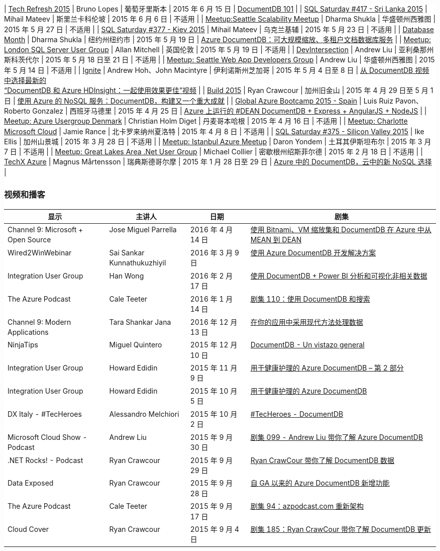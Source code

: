 | [Tech Refresh 2015](https://channel9.msdn.com/Events/DXPortugal/Tech-Refresh-2015) | Bruno Lopes | 葡萄牙里斯本 | 2015 年 6 月 15 日 | [DocumentDB 101](https://channel9.msdn.com/Events/DXPortugal/Tech-Refresh-2015/DPDEV01) |
| [SQL Saturday #417 - Sri Lanka 2015](http://www.sqlsaturday.com/417/Sessions/Details.aspx?sid=21415) | Mihail Mateev | 斯里兰卡科伦坡 | 2015 年 6 月 6 日 | 不适用 |
| [Meetup:Seattle Scalability Meetup](http://www.meetup.com/Seattle-Scalability-Meetup/events/204010442/) | Dharma Shukla | 华盛顿州西雅图 | 2015 年 5 月 27 日 | 不适用 |
| [SQL Saturday #377 - Kiev 2015](http://www.sqlsaturday.com/377/Sessions/Details.aspx?sid=20322) | Mihail Mateev | 乌克兰基辅 | 2015 年 5 月 23 日 | 不适用 |
| [Database Month](http://www.databasemonth.com/database/azure-documentdb) | Dharma Shukla | 纽约州纽约市 | 2015 年 5 月 19 日 | [Azure DocumentDB：可大规模缩放、多租户文档数据库服务](https://www.youtube.com/watch?v=iZsqBc3Dkbk) |
| [Meetup: London SQL Server User Group](http://www.meetup.com/London-SQL-Server-User-Group/events/221525058/) | Allan Mitchell | 英国伦敦 | 2015 年 5 月 19 日 | 不适用 |
| [DevIntersection](https://devintersection.com/) | Andrew Liu | 亚利桑那州斯科茨代尔 | 2015 年 5 月 18 日至 21 日 | 不适用 |
| [Meetup: Seattle Web App Developers Group](http://www.meetup.com/Seattle-Web-App-Developers-Group/events/220591071/) | Andrew Liu | 华盛顿州西雅图 | 2015 年 5 月 14 日 | 不适用 |
| [Ignite](http://ignite.microsoft.com/) | Andrew Hoh、John Macintyre | 伊利诺斯州芝加哥 | 2015 年 5 月 4 日至 8 日 | [从 DocumentDB 视频中选择最新的](https://azure.microsoft.com/documentation/videos/microsoft-ignite-2015-select-latest-from-microsoft-azure-documentdb/)<br/>[“DocumentDB 和 Azure HDInsight：一起使用效果更佳”视频](https://azure.microsoft.com/documentation/videos/microsoft-ignite-2015-microsoft-azure-documentdb-and-azure-hdinsight-better-together/) |
| [Build 2015](http://www.buildwindows.com/) | Ryan Crawcour | 加州旧金山 | 2015 年 4 月 29 日至 5 月 1 日 | [使用 Azure 的 NoSQL 服务：DocumentDB，构建又一个重大成就](https://channel9.msdn.com/Events/Build/2015/2-729) |
| [Global Azure Bootcamp 2015 - Spain](http://azurebootcamp.es/) | Luis Ruiz Pavon、Roberto Gonzalez | 西班牙马德里 | 2015 年 4 月 25 日 | [Azure 上运行的 #DEAN DocumentDB + Express + AngularJS + NodeJS](https://channel9.msdn.com/events/Developers-Spain-Events/Global-Azure-Bootcamp-2015/DEAN-DocumentDB--Express--AngularJS--NodeJS-running-on-Azure) |
| [Meetup: Azure Usergroup Denmark](http://www.meetup.com/Azure-Usergroup-Denmark/events/221026670/) | Christian Holm Diget | 丹麦哥本哈根 | 2015 年 4 月 16 日 | 不适用 |
| [Meetup: Charlotte Microsoft Cloud](http://www.meetup.com/Charlotte-Microsoft-Cloud/events/221503519/) | Jamie Rance | 北卡罗来纳州夏洛特 | 2015 年 4 月 8 日 | 不适用 |
| [SQL Saturday #375 - Silicon Valley 2015](http://www.sqlsaturday.com/375/Sessions/Details.aspx?sid=15289) | Ike Ellis | 加州山景城 | 2015 年 3 月 28 日 | 不适用 |
| [Meetup: Istanbul Azure Meetup](http://www.meetup.com/istanbul-azure-meetup/events/220325538/) | Daron Yondem | 土耳其伊斯坦布尔 | 2015 年 3 月 7 日 | 不适用 |
| [Meetup: Great Lakes Area .Net User Group](http://www.meetup.com/Great-Lakes-Area-NET-User-Group-MIGANG/events/220364576/) | Michael Collier | 密歇根州绍斯菲尔德 | 2015 年 2 月 18 日 | 不适用 |
| [TechX Azure](https://www.youtube.com/channel/UCDRlI2E4z5qmHsBXTrFOE2Q) | Magnus Mårtensson | 瑞典斯德哥尔摩 | 2015 年 1 月 28 日至 29 日 | [Azure 中的 DocumentDB，云中的新 NoSQL 选择](https://www.youtube.com/watch?v=Hw7hDYoChNI) |

### 视频和播客

| 显示 | 主讲人 | 日期 | 剧集 |
| ------------------------------------------- | --------------------------- | ------------------ | ------- |
| Channel 9: Microsoft + Open Source | Jose Miguel Parrella | 2016 年 4 月 14 日 | [使用 Bitnami、VM 缩放集和 DocumentDB 在 Azure 中从 MEAN 到 DEAN](https://channel9.msdn.com/Blogs/Open/From-MEAN-to-DEAN-in-Azure-with-Bitnami-VM-Scale-Sets-and-DocumentDB) |
| Wired2WinWebinar | Sai Sankar Kunnathukuzhiyil | 2016 年 3 月 9 日 | [使用 Azure DocumentDB 开发解决方案](https://www.youtube.com/watch?v=xKttEwXv_bs)
| Integration User Group | Han Wong | 2016 年 2 月 17 日 | [使用 DocumentDB + Power BI 分析和可视化非相关数据](http://www.integrationusergroup.com/analyze-visualize-non-relational-data-documentdb-power-bi/) |
| The Azure Podcast | Cale Teeter | 2016 年 1 月 14 日 | [剧集 110：使用 DocumentDB 和搜索](http://azpodcast.azurewebsites.net/post/Episode-110-Using-DocumentDB-Search) |
| Channel 9: Modern Applications | Tara Shankar Jana | 2016 年 12 月 13 日 | [在你的应用中采用现代方法处理数据](https://channel9.msdn.com/Series/Modern-Applications/Take-a-modern-approach-to-data-in-your-apps) |
| NinjaTips | Miguel Quintero | 2015 年 12 月 10 日 | [DocumentDB - Un vistazo general](https://channel9.msdn.com/Series/Ninja-Tips/31-NinjaTips-Desarrollo-DocumentDB-1-Vistazo-general) |
| Integration User Group | Howard Edidin | 2015 年 11 月 9 日 | [用于健康护理的 Azure DocumentDB – 第 2 部分](http://www.integrationusergroup.com/azure-documentdb-for-healthcare-integration-part-2/) |
| Integration User Group | Howard Edidin | 2015 年 10 月 5 日 | [用于健康护理的 Azure DocumentDB](http://www.integrationusergroup.com/?event=azure-documentdb-and-biztalk) |
| DX Italy - #TecHeroes | Alessandro Melchiori | 2015 年 10 月 2 日 | [#TecHeroes - DocumentDB](https://channel9.msdn.com/Shows/TecHeroes/TecHeroes-DocumentDB) |
| Microsoft Cloud Show - Podcast | Andrew Liu | 2015 年 9 月 30 日 | [剧集 099 - Andrew Liu 带你了解 Azure DocumentDB](http://www.microsoftcloudshow.com/podcast/Episodes/099-azure-documentdb-with-andrew-liu) |
| .NET Rocks! - Podcast | Ryan Crawcour | 2015 年 9 月 29 日 | [Ryan CrawCour 带你了解 DocumentDB 数据](https://www.dotnetrocks.com/?show=1197) |
| Data Exposed | Ryan Crawcour | 2015 年 9 月 28 日 | [自 GA 以来的 Azure DocumentDB 新增功能](https://channel9.msdn.com/Shows/Data-Exposed/Whats-New-with-Azure-DocumentDB-Since-GA) |
| The Azure Podcast | Cale Teeter | 2015 年 9 月 17 日 | [剧集 94：azpodcast.com 重新架构](http://azpodcast.azurewebsites.net/post/Episode-94-azpodcastcom-re-architecture) |
| Cloud Cover | Ryan Crawcour | 2015 年 9 月 4 日 | [剧集 185：Ryan CrawCour 带你了解 DocumentDB 更新](https://channel9.msdn.com/Shows/Cloud+Cover/Episode-185-DocDB-Updates-with-Ryan-CrawCour) |
